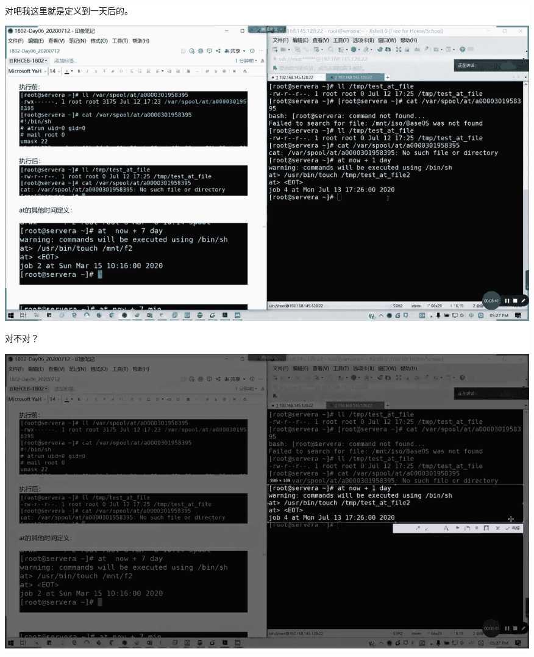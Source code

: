 对吧我这里就是定义到一天后的。

![](img/93631d97467316fff361fb8be288e670_22.png)

对不对？

![](img/93631d97467316fff361fb8be288e670_24.png)
